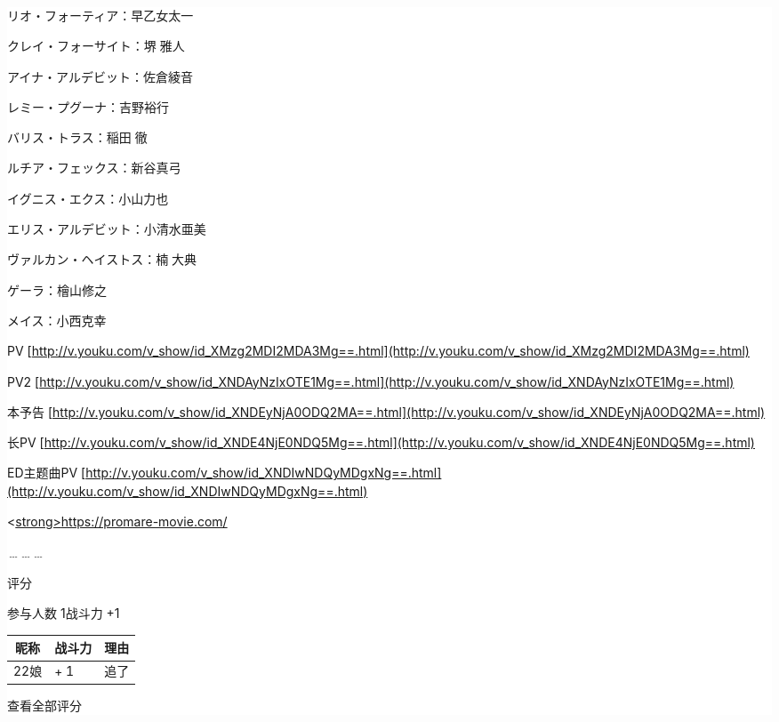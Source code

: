 リオ・フォーティア：早乙女太一

クレイ・フォーサイト：堺 雅人

アイナ・アルデビット：佐倉綾音

レミー・プグーナ：吉野裕行

バリス・トラス：稲田 徹

ルチア・フェックス：新谷真弓

イグニス・エクス：小山力也

エリス・アルデビット：小清水亜美

ヴァルカン・ヘイストス：楠 大典

ゲーラ：檜山修之

メイス：小西克幸


PV
[http://v.youku.com/v_show/id_XMzg2MDI2MDA3Mg==.html](http://v.youku.com/v_show/id_XMzg2MDI2MDA3Mg==.html)

PV2
[http://v.youku.com/v_show/id_XNDAyNzIxOTE1Mg==.html](http://v.youku.com/v_show/id_XNDAyNzIxOTE1Mg==.html)

本予告
[http://v.youku.com/v_show/id_XNDEyNjA0ODQ2MA==.html](http://v.youku.com/v_show/id_XNDEyNjA0ODQ2MA==.html)

长PV
[http://v.youku.com/v_show/id_XNDE4NjE0NDQ5Mg==.html](http://v.youku.com/v_show/id_XNDE4NjE0NDQ5Mg==.html)

ED主题曲PV
[http://v.youku.com/v_show/id_XNDIwNDQyMDgxNg==.html](http://v.youku.com/v_show/id_XNDIwNDQyMDgxNg==.html)

<[strong>https://promare-movie.com/</strong>](https://promare-movie.com/)



﹍﹍﹍

评分





 参与人数 1战斗力 +1

|昵称|战斗力|理由|
|----|---|---|
| 22娘| + 1|追了|



查看全部评分
